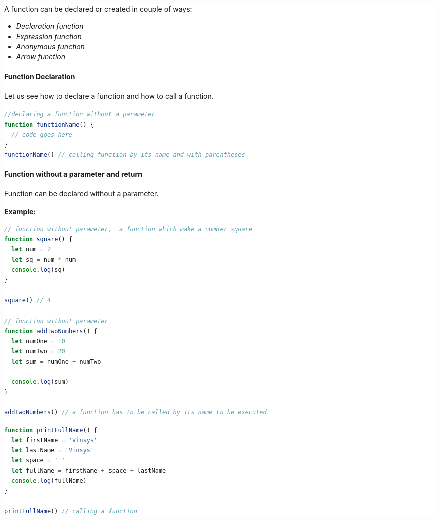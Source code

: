 A function can be declared or created in couple of ways:

- _Declaration function_
- _Expression function_
- _Anonymous function_
- _Arrow function_

#### Function Declaration

Let us see how to declare a function and how to call a function.

```js
//declaring a function without a parameter
function functionName() {
  // code goes here
}
functionName() // calling function by its name and with parentheses
```

#### Function without a parameter and return

Function can be declared without a parameter.

**Example:**

```js
// function without parameter,  a function which make a number square
function square() {
  let num = 2
  let sq = num * num
  console.log(sq)
}

square() // 4

// function without parameter
function addTwoNumbers() {
  let numOne = 10
  let numTwo = 20
  let sum = numOne + numTwo

  console.log(sum)
}

addTwoNumbers() // a function has to be called by its name to be executed
```

```js
function printFullName() {
  let firstName = 'Vinsys'
  let lastName = 'Vinsys'
  let space = ' '
  let fullName = firstName + space + lastName
  console.log(fullName)
}

printFullName() // calling a function
```

